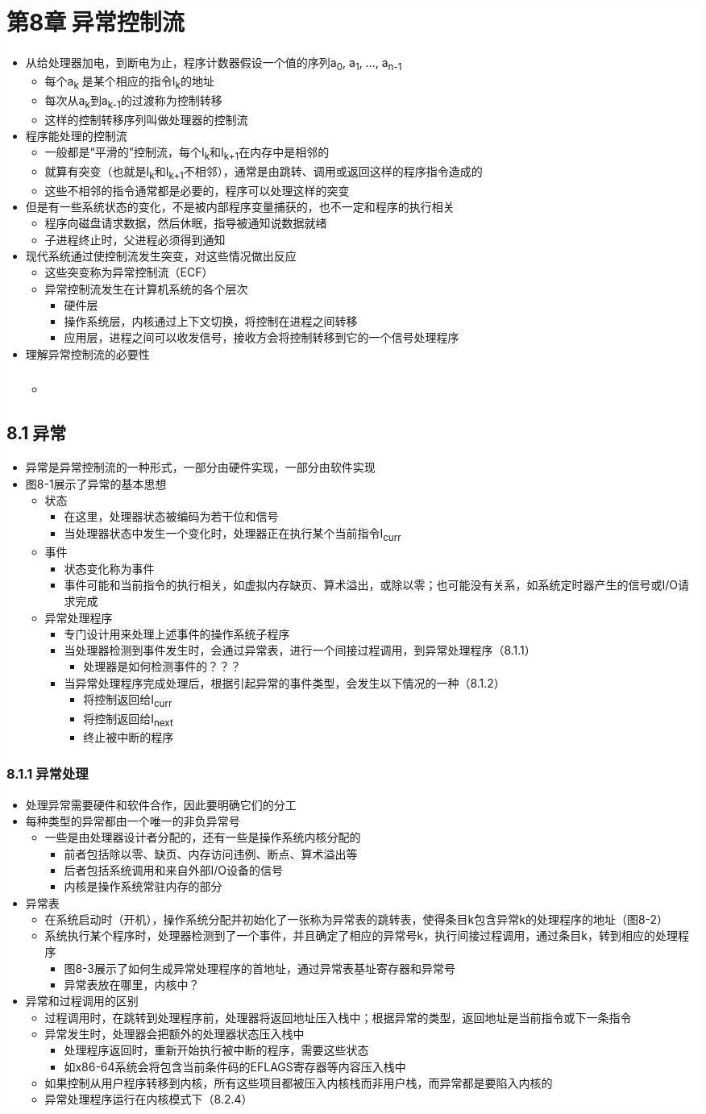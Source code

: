 # 第8章 异常控制流

- 从给处理器加电，到断电为止，程序计数器假设一个值的序列a<sub>0</sub>, a<sub>1</sub>, ..., a<sub>n-1</sub>
  - 每个a<sub>k</sub> 是某个相应的指令I<sub>k</sub>的地址
  - 每次从a<sub>k</sub>到a<sub>k-1</sub>的过渡称为控制转移
  - 这样的控制转移序列叫做处理器的控制流
- 程序能处理的控制流
  - 一般都是“平滑的”控制流，每个I<sub>k</sub>和I<sub>k+1</sub>在内存中是相邻的
  - 就算有突变（也就是I<sub>k</sub>和I<sub>k+1</sub>不相邻），通常是由跳转、调用或返回这样的程序指令造成的
  - 这些不相邻的指令通常都是必要的，程序可以处理这样的突变
- 但是有一些系统状态的变化，不是被内部程序变量捕获的，也不一定和程序的执行相关
  - 程序向磁盘请求数据，然后休眠，指导被通知说数据就绪
  - 子进程终止时，父进程必须得到通知
- 现代系统通过使控制流发生突变，对这些情况做出反应
  - 这些突变称为异常控制流（ECF）
  - 异常控制流发生在计算机系统的各个层次
    - 硬件层
    - 操作系统层，内核通过上下文切换，将控制在进程之间转移
    - 应用层，进程之间可以收发信号，接收方会将控制转移到它的一个信号处理程序
- 理解异常控制流的必要性
  - ###

## 8.1 异常

- 异常是异常控制流的一种形式，一部分由硬件实现，一部分由软件实现
- 图8-1展示了异常的基本思想
  - 状态
    - 在这里，处理器状态被编码为若干位和信号
    - 当处理器状态中发生一个变化时，处理器正在执行某个当前指令I<sub>curr</sub>
  - 事件
    - 状态变化称为事件
    - 事件可能和当前指令的执行相关，如虚拟内存缺页、算术溢出，或除以零；也可能没有关系，如系统定时器产生的信号或I/O请求完成
  - 异常处理程序
    - 专门设计用来处理上述事件的操作系统子程序
    - 当处理器检测到事件发生时，会通过异常表，进行一个间接过程调用，到异常处理程序（8.1.1）
      - 处理器是如何检测事件的？？？
    - 当异常处理程序完成处理后，根据引起异常的事件类型，会发生以下情况的一种（8.1.2）
      - 将控制返回给I<sub>curr</sub>
      - 将控制返回给I<sub>next</sub>
      - 终止被中断的程序

### 8.1.1 异常处理

- 处理异常需要硬件和软件合作，因此要明确它们的分工
- 每种类型的异常都由一个唯一的非负异常号
  - 一些是由处理器设计者分配的，还有一些是操作系统内核分配的
    - 前者包括除以零、缺页、内存访问违例、断点、算术溢出等
    - 后者包括系统调用和来自外部I/O设备的信号
    - 内核是操作系统常驻内存的部分
- 异常表
  - 在系统启动时（开机），操作系统分配并初始化了一张称为异常表的跳转表，使得条目k包含异常k的处理程序的地址（图8-2）
  - 系统执行某个程序时，处理器检测到了一个事件，并且确定了相应的异常号k，执行间接过程调用，通过条目k，转到相应的处理程序
    - 图8-3展示了如何生成异常处理程序的首地址，通过异常表基址寄存器和异常号
    - 异常表放在哪里，内核中？
- 异常和过程调用的区别
  - 过程调用时，在跳转到处理程序前，处理器将返回地址压入栈中；根据异常的类型，返回地址是当前指令或下一条指令
  - 异常发生时，处理器会把额外的处理器状态压入栈中
    - 处理程序返回时，重新开始执行被中断的程序，需要这些状态
    - 如x86-64系统会将包含当前条件码的EFLAGS寄存器等内容压入栈中
  - 如果控制从用户程序转移到内核，所有这些项目都被压入内核栈而非用户栈，而异常都是要陷入内核的
  - 异常处理程序运行在内核模式下（8.2.4）
